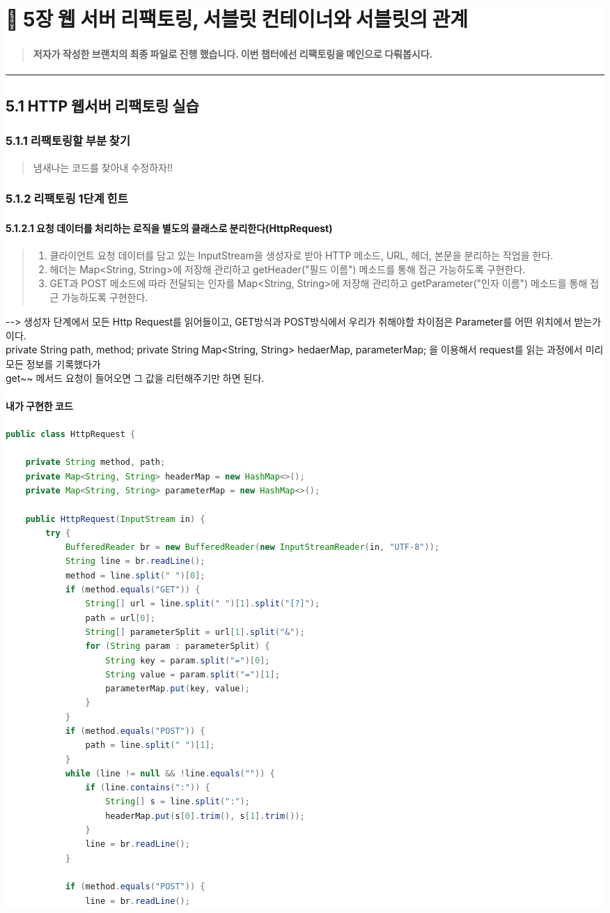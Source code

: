 # 🐢 5장 웹 서버 리팩토링, 서블릿 컨테이너와 서블릿의 관계

> #### 저자가 작성한 브랜치의 최종 파일로 진행 했습니다. 이번 챕터에선 리팩토링을 메인으로 다뤄봅시다.
- - -

## 5.1 HTTP 웹서버 리팩토링 실습

### 5.1.1 리팩토링할 부분 찾기

> 냄새나는 코드를 찾아내 수정하자!!

### 5.1.2 리팩토링 1단계 힌트

#### 5.1.2.1 요청 데이터를 처리하는 로직을 별도의 클래스로 분리한다(HttpRequest)

> 1. 클라이언트 요청 데이터를 담고 있는 InputStream을 생성자로 받아 HTTP 메소드, URL, 헤더, 본문을 분리하는 작업을 한다.
> 2. 헤더는 Map<String, String>에 저장해 관리하고 getHeader("필드 이름") 메소드를 통해 접근 가능하도록 구현한다.
> 3. GET과 POST 메소드에 따라 전달되는 인자를 Map<String, String>에 저장해 관리하고 getParameter("인자 이름") 메소드를 통해 접근 가능하도록 구현한다.

--> 생성자 단계에서 모든 Http Request를 읽어들이고, GET방식과 POST방식에서 우리가 취해야할 차이점은 Parameter를 어떤 위치에서 받는가이다.  
private String path, method; private String Map<String, String> hedaerMap, parameterMap; 을 이용해서 request를 읽는 과정에서 미리 모든
정보를 기록했다가  
get~~ 메서드 요청이 들어오면 그 값을 리턴해주기만 하면 된다.

#### 내가 구현한 코드

```java
public class HttpRequest {

    private String method, path;
    private Map<String, String> headerMap = new HashMap<>();
    private Map<String, String> parameterMap = new HashMap<>();

    public HttpRequest(InputStream in) {
        try {
            BufferedReader br = new BufferedReader(new InputStreamReader(in, "UTF-8"));
            String line = br.readLine();
            method = line.split(" ")[0];
            if (method.equals("GET")) {
                String[] url = line.split(" ")[1].split("[?]");
                path = url[0];
                String[] parameterSplit = url[1].split("&");
                for (String param : parameterSplit) {
                    String key = param.split("=")[0];
                    String value = param.split("=")[1];
                    parameterMap.put(key, value);
                }
            }
            if (method.equals("POST")) {
                path = line.split(" ")[1];
            }
            while (line != null && !line.equals("")) {
                if (line.contains(":")) {
                    String[] s = line.split(":");
                    headerMap.put(s[0].trim(), s[1].trim());
                }
                line = br.readLine();
            }

            if (method.equals("POST")) {
                line = br.readLine();
```